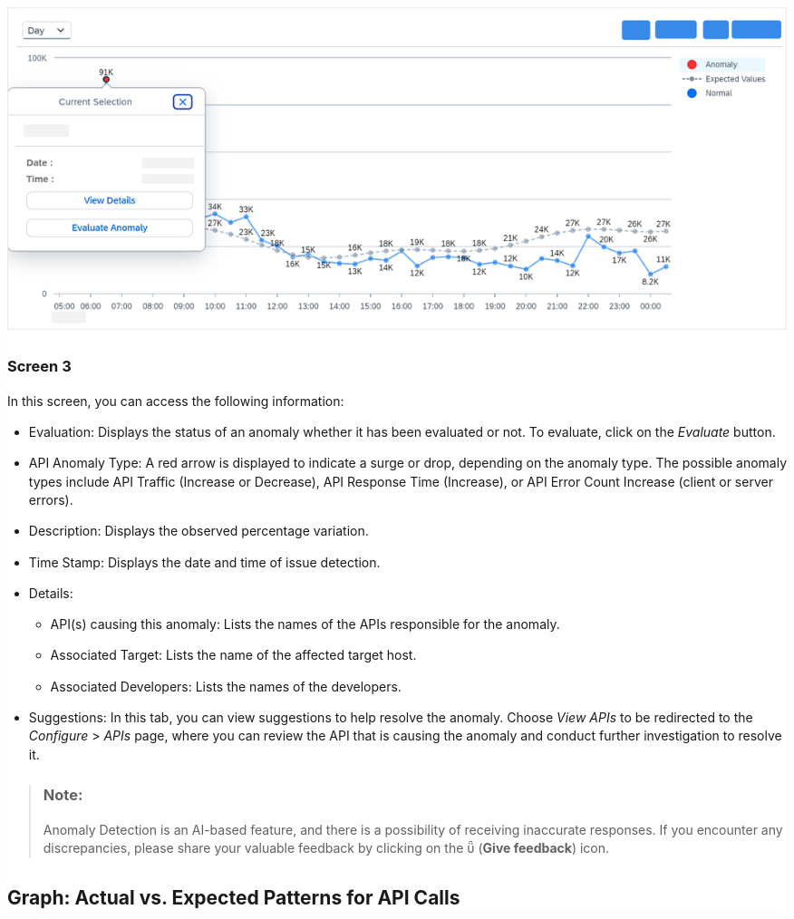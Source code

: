
![](images/GraphImage_7289bd3.png)



### **Screen 3**

In this screen, you can access the following information:

-   Evaluation: Displays the status of an anomaly whether it has been evaluated or not. To evaluate, click on the *Evaluate* button.

-   API Anomaly Type: A red arrow is displayed to indicate a surge or drop, depending on the anomaly type. The possible anomaly types include API Traffic \(Increase or Decrease\), API Response Time \(Increase\), or API Error Count Increase \(client or server errors\).
-   Description: Displays the observed percentage variation.
-   Time Stamp: Displays the date and time of issue detection.
-   Details:
    -   API\(s\) causing this anomaly: Lists the names of the APIs responsible for the anomaly.

    -   Associated Target: Lists the name of the affected target host.
    -   Associated Developers: Lists the names of the developers.

-   Suggestions: In this tab, you can view suggestions to help resolve the anomaly. Choose *View APIs* to be redirected to the *Configure* \> *APIs* page, where you can review the API that is causing the anomaly and conduct further investigation to resolve it.

> ### Note:  
> Anomaly Detection is an AI-based feature, and there is a possibility of receiving inaccurate responses. If you encounter any discrepancies, please share your valuable feedback by clicking on the <span class="SAP-icons-V5"></span> \(**Give feedback**\) icon.



<a name="loio1c677b2472f94aa28ea4fc4ecc4e4bef__section_vmz_k5l_31c"/>

## Graph: Actual vs. Expected Patterns for API Calls
